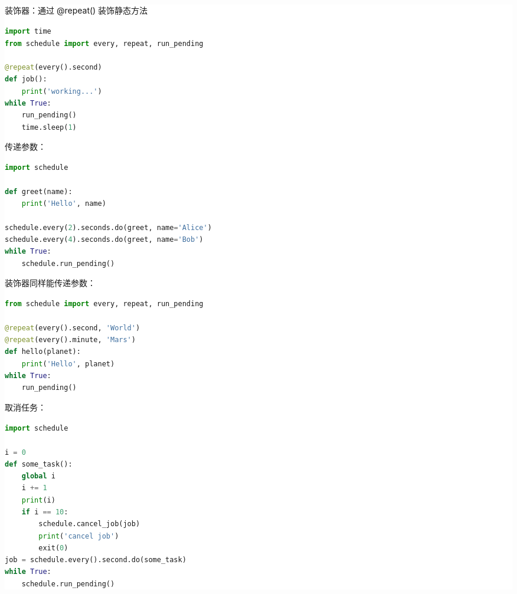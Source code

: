 装饰器：通过 @repeat() 装饰静态方法

```python
import time
from schedule import every, repeat, run_pending

@repeat(every().second)
def job():
    print('working...')
while True:
    run_pending()
    time.sleep(1)
```

传递参数：

```python
import schedule

def greet(name):
    print('Hello', name)
    
schedule.every(2).seconds.do(greet, name='Alice')
schedule.every(4).seconds.do(greet, name='Bob')
while True:
    schedule.run_pending()
```

装饰器同样能传递参数：

```python
from schedule import every, repeat, run_pending

@repeat(every().second, 'World')
@repeat(every().minute, 'Mars')
def hello(planet):
    print('Hello', planet)
while True:
    run_pending()
```

取消任务：

```python
import schedule

i = 0
def some_task():
    global i
    i += 1
    print(i)
    if i == 10:
        schedule.cancel_job(job)
        print('cancel job')
        exit(0)
job = schedule.every().second.do(some_task)
while True:
    schedule.run_pending()
```
